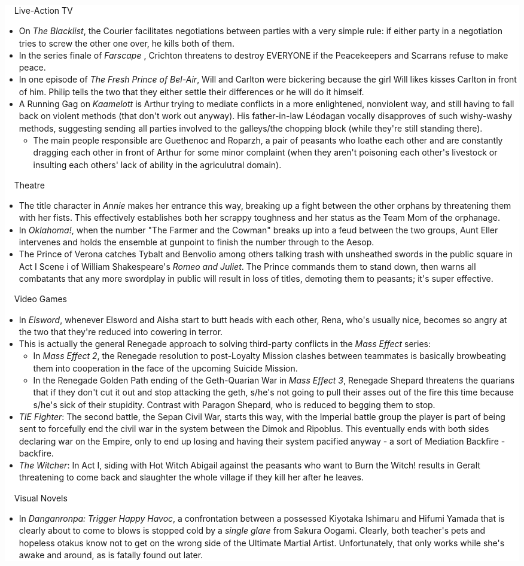     Live-Action TV 

-   On _The Blacklist_, the Courier facilitates negotiations between parties with a very simple rule: if either party in a negotiation tries to screw the other one over, he kills both of them.
-   In the series finale of _Farscape_ , Crichton threatens to destroy EVERYONE if the Peacekeepers and Scarrans refuse to make peace.
-   In one episode of _The Fresh Prince of Bel-Air_, Will and Carlton were bickering because the girl Will likes kisses Carlton in front of him. Philip tells the two that they either settle their differences or he will do it himself.
-   A Running Gag on _Kaamelott_ is Arthur trying to mediate conflicts in a more enlightened, nonviolent way, and still having to fall back on violent methods (that don't work out anyway). His father-in-law Léodagan vocally disapproves of such wishy-washy methods, suggesting sending all parties involved to the galleys/the chopping block (while they're still standing there).
    -   The main people responsible are Guethenoc and Roparzh, a pair of peasants who loathe each other and are constantly dragging each other in front of Arthur for some minor complaint (when they aren't poisoning each other's livestock or insulting each others' lack of ability in the agriculutral domain).

    Theatre 

-   The title character in _Annie_ makes her entrance this way, breaking up a fight between the other orphans by threatening them with her fists. This effectively establishes both her scrappy toughness and her status as the Team Mom of the orphanage.
-   In _Oklahoma!_, when the number "The Farmer and the Cowman" breaks up into a feud between the two groups, Aunt Eller intervenes and holds the ensemble at gunpoint to finish the number through to the Aesop.
-   The Prince of Verona catches Tybalt and Benvolio among others talking trash with unsheathed swords in the public square in Act I Scene i of William Shakespeare's _Romeo and Juliet_. The Prince commands them to stand down, then warns all combatants that any more swordplay in public will result in loss of titles, demoting them to peasants; it's super effective.

    Video Games 

-   In _Elsword_, whenever Elsword and Aisha start to butt heads with each other, Rena, who's usually nice, becomes so angry at the two that they're reduced into cowering in terror.
-   This is actually the general Renegade approach to solving third-party conflicts in the _Mass Effect_ series:
    -   In _Mass Effect 2_, the Renegade resolution to post-Loyalty Mission clashes between teammates is basically browbeating them into cooperation in the face of the upcoming Suicide Mission.
    -   In the Renegade Golden Path ending of the Geth-Quarian War in _Mass Effect 3_, Renegade Shepard threatens the quarians that if they don't cut it out and stop attacking the geth, s/he's not going to pull their asses out of the fire this time because s/he's sick of their stupidity. Contrast with Paragon Shepard, who is reduced to begging them to stop.
-   _TIE Fighter_: The second battle, the Sepan Civil War, starts this way, with the Imperial battle group the player is part of being sent to forcefully end the civil war in the system between the Dimok and Ripoblus. This eventually ends with both sides declaring war on the Empire, only to end up losing and having their system pacified anyway - a sort of Mediation Backfire - backfire.
-   _The Witcher_: In Act I, siding with Hot Witch Abigail against the peasants who want to Burn the Witch! results in Geralt threatening to come back and slaughter the whole village if they kill her after he leaves.

    Visual Novels 

-   In _Danganronpa: Trigger Happy Havoc_, a confrontation between a possessed Kiyotaka Ishimaru and Hifumi Yamada that is clearly about to come to blows is stopped cold by a _single glare_ from Sakura Oogami. Clearly, both teacher's pets and hopeless otakus know not to get on the wrong side of the Ultimate Martial Artist. Unfortunately, that only works while she's awake and around, as is fatally found out later.
